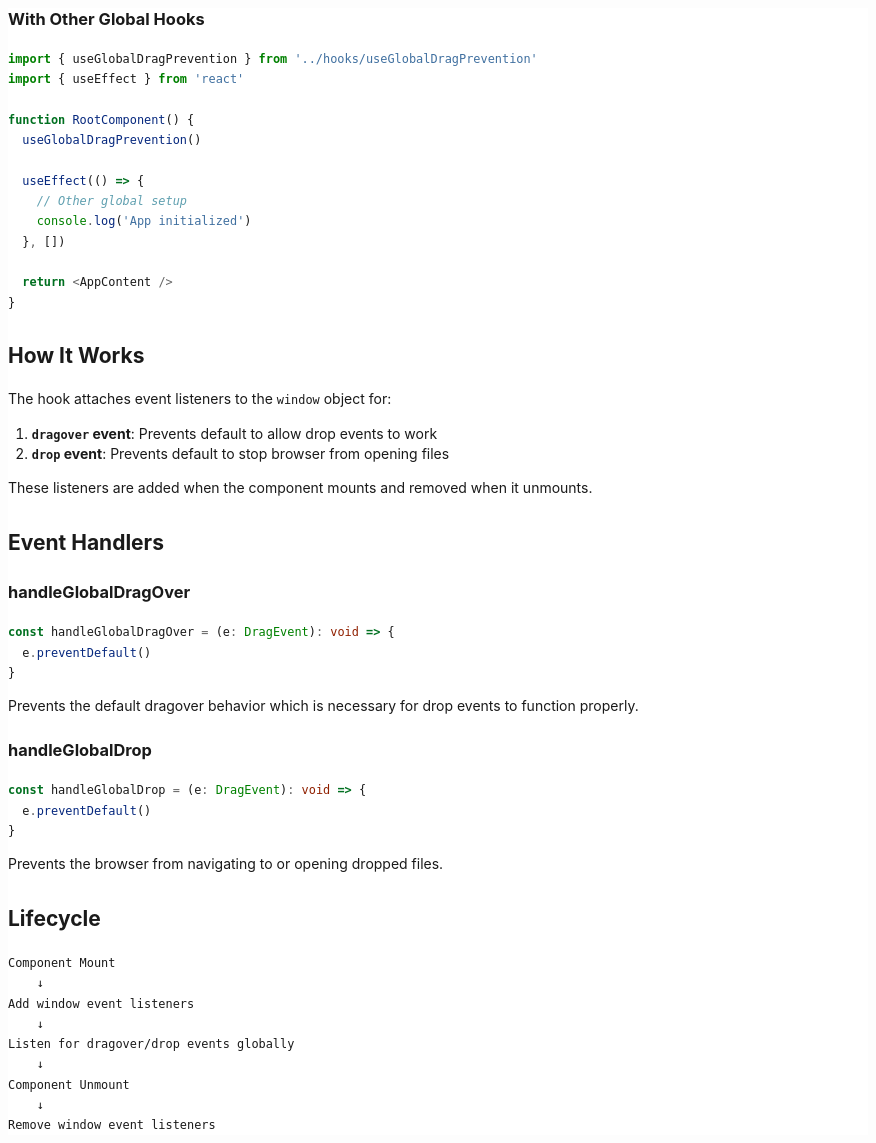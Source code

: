 
### With Other Global Hooks

```typescript
import { useGlobalDragPrevention } from '../hooks/useGlobalDragPrevention'
import { useEffect } from 'react'

function RootComponent() {
  useGlobalDragPrevention()

  useEffect(() => {
    // Other global setup
    console.log('App initialized')
  }, [])

  return <AppContent />
}
```

## How It Works

The hook attaches event listeners to the `window` object for:

1. **`dragover` event**: Prevents default to allow drop events to work
2. **`drop` event**: Prevents default to stop browser from opening files

These listeners are added when the component mounts and removed when it unmounts.

## Event Handlers

### handleGlobalDragOver

```typescript
const handleGlobalDragOver = (e: DragEvent): void => {
  e.preventDefault()
}
```

Prevents the default dragover behavior which is necessary for drop events to function properly.

### handleGlobalDrop

```typescript
const handleGlobalDrop = (e: DragEvent): void => {
  e.preventDefault()
}
```

Prevents the browser from navigating to or opening dropped files.

## Lifecycle

```
Component Mount
    ↓
Add window event listeners
    ↓
Listen for dragover/drop events globally
    ↓
Component Unmount
    ↓
Remove window event listeners
```
